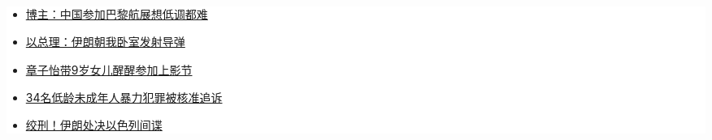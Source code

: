 + [博主：中国参加巴黎航展想低调都难](https://www.toutiao.com/trending/7516423427327004214/?category_name=topic_innerflow&event_type=hot_board&log_pb=%257B%2522category_name%2522%253A%2522topic_innerflow%2522%252C%2522cluster_type%2522%253A%252213%2522%252C%2522enter_from%2522%253A%2522click_category%2522%252C%2522entrance_hotspot%2522%253A%2522outside%2522%252C%2522event_type%2522%253A%2522hot_board%2522%252C%2522hot_board_cluster_id%2522%253A%25227516423427327004214%2522%252C%2522hot_board_impr_id%2522%253A%252220250617001402230E58211D8640AFD302%2522%252C%2522jump_page%2522%253A%2522hot_board_page%2522%252C%2522location%2522%253A%2522news_hot_card%2522%252C%2522page_location%2522%253A%2522hot_board_page%2522%252C%2522rank%2522%253A%252217%2522%252C%2522source%2522%253A%2522trending_tab%2522%252C%2522style_id%2522%253A%252240132%2522%252C%2522title%2522%253A%2522%25E5%258D%259A%25E4%25B8%25BB%25EF%25BC%259A%25E4%25B8%25AD%25E5%259B%25BD%25E5%258F%2582%25E5%258A%25A0%25E5%25B7%25B4%25E9%25BB%258E%25E8%2588%25AA%25E5%25B1%2595%25E6%2583%25B3%25E4%25BD%258E%25E8%25B0%2583%25E9%2583%25BD%25E9%259A%25BE%2522%257D&rank=17&style_id=40132&topic_id=7516423427327004214)

+ [以总理：伊朗朝我卧室发射导弹](https://www.toutiao.com/trending/7515447022997192723/?category_name=topic_innerflow&event_type=hot_board&log_pb=%257B%2522category_name%2522%253A%2522topic_innerflow%2522%252C%2522cluster_type%2522%253A%25221%2522%252C%2522enter_from%2522%253A%2522click_category%2522%252C%2522entrance_hotspot%2522%253A%2522outside%2522%252C%2522event_type%2522%253A%2522hot_board%2522%252C%2522hot_board_cluster_id%2522%253A%25227515447022997192723%2522%252C%2522hot_board_impr_id%2522%253A%252220250617001402230E58211D8640AFD302%2522%252C%2522jump_page%2522%253A%2522hot_board_page%2522%252C%2522location%2522%253A%2522news_hot_card%2522%252C%2522page_location%2522%253A%2522hot_board_page%2522%252C%2522rank%2522%253A%252218%2522%252C%2522source%2522%253A%2522trending_tab%2522%252C%2522style_id%2522%253A%252240132%2522%252C%2522title%2522%253A%2522%25E4%25BB%25A5%25E6%2580%25BB%25E7%2590%2586%25EF%25BC%259A%25E4%25BC%258A%25E6%259C%2597%25E6%259C%259D%25E6%2588%2591%25E5%258D%25A7%25E5%25AE%25A4%25E5%258F%2591%25E5%25B0%2584%25E5%25AF%25BC%25E5%25BC%25B9%2522%257D&rank=18&style_id=40132&topic_id=7515447022997192723)

+ [章子怡带9岁女儿醒醒参加上影节](https://www.toutiao.com/trending/7516451153006641171/?category_name=topic_innerflow&event_type=hot_board&log_pb=%257B%2522category_name%2522%253A%2522topic_innerflow%2522%252C%2522cluster_type%2522%253A%25220%2522%252C%2522enter_from%2522%253A%2522click_category%2522%252C%2522entrance_hotspot%2522%253A%2522outside%2522%252C%2522event_type%2522%253A%2522hot_board%2522%252C%2522hot_board_cluster_id%2522%253A%25227516451153006641171%2522%252C%2522hot_board_impr_id%2522%253A%252220250617001402230E58211D8640AFD302%2522%252C%2522jump_page%2522%253A%2522hot_board_page%2522%252C%2522location%2522%253A%2522news_hot_card%2522%252C%2522page_location%2522%253A%2522hot_board_page%2522%252C%2522rank%2522%253A%252219%2522%252C%2522source%2522%253A%2522trending_tab%2522%252C%2522style_id%2522%253A%252240132%2522%252C%2522title%2522%253A%2522%25E7%25AB%25A0%25E5%25AD%2590%25E6%2580%25A1%25E5%25B8%25A69%25E5%25B2%2581%25E5%25A5%25B3%25E5%2584%25BF%25E9%2586%2592%25E9%2586%2592%25E5%258F%2582%25E5%258A%25A0%25E4%25B8%258A%25E5%25BD%25B1%25E8%258A%2582%2522%257D&rank=19&style_id=40132&topic_id=7516451153006641171)

+ [34名低龄未成年人暴力犯罪被核准追诉](https://www.toutiao.com/trending/7515390736351772723/?category_name=topic_innerflow&event_type=hot_board&log_pb=%257B%2522category_name%2522%253A%2522topic_innerflow%2522%252C%2522cluster_type%2522%253A%25226%2522%252C%2522enter_from%2522%253A%2522click_category%2522%252C%2522entrance_hotspot%2522%253A%2522outside%2522%252C%2522event_type%2522%253A%2522hot_board%2522%252C%2522hot_board_cluster_id%2522%253A%25227515390736351772723%2522%252C%2522hot_board_impr_id%2522%253A%252220250617001402230E58211D8640AFD302%2522%252C%2522jump_page%2522%253A%2522hot_board_page%2522%252C%2522location%2522%253A%2522news_hot_card%2522%252C%2522page_location%2522%253A%2522hot_board_page%2522%252C%2522rank%2522%253A%252220%2522%252C%2522source%2522%253A%2522trending_tab%2522%252C%2522style_id%2522%253A%252240132%2522%252C%2522title%2522%253A%252234%25E5%2590%258D%25E4%25BD%258E%25E9%25BE%2584%25E6%259C%25AA%25E6%2588%2590%25E5%25B9%25B4%25E4%25BA%25BA%25E6%259A%25B4%25E5%258A%259B%25E7%258A%25AF%25E7%25BD%25AA%25E8%25A2%25AB%25E6%25A0%25B8%25E5%2587%2586%25E8%25BF%25BD%25E8%25AF%2589%2522%257D&rank=20&style_id=40132&topic_id=7515390736351772723)

+ [绞刑！伊朗处决以色列间谍](https://www.toutiao.com/trending/7516459834271665714/?category_name=topic_innerflow&event_type=hot_board&log_pb=%257B%2522category_name%2522%253A%2522topic_innerflow%2522%252C%2522cluster_type%2522%253A%25222%2522%252C%2522enter_from%2522%253A%2522click_category%2522%252C%2522entrance_hotspot%2522%253A%2522outside%2522%252C%2522event_type%2522%253A%2522hot_board%2522%252C%2522hot_board_cluster_id%2522%253A%25227516459834271665714%2522%252C%2522hot_board_impr_id%2522%253A%252220250617001402230E58211D8640AFD302%2522%252C%2522jump_page%2522%253A%2522hot_board_page%2522%252C%2522location%2522%253A%2522news_hot_card%2522%252C%2522page_location%2522%253A%2522hot_board_page%2522%252C%2522rank%2522%253A%252221%2522%252C%2522source%2522%253A%2522trending_tab%2522%252C%2522style_id%2522%253A%252240132%2522%252C%2522title%2522%253A%2522%25E7%25BB%259E%25E5%2588%2591%25EF%25BC%2581%25E4%25BC%258A%25E6%259C%2597%25E5%25A4%2584%25E5%2586%25B3%25E4%25BB%25A5%25E8%2589%25B2%25E5%2588%2597%25E9%2597%25B4%25E8%25B0%258D%2522%257D&rank=21&style_id=40132&topic_id=7516459834271665714)
